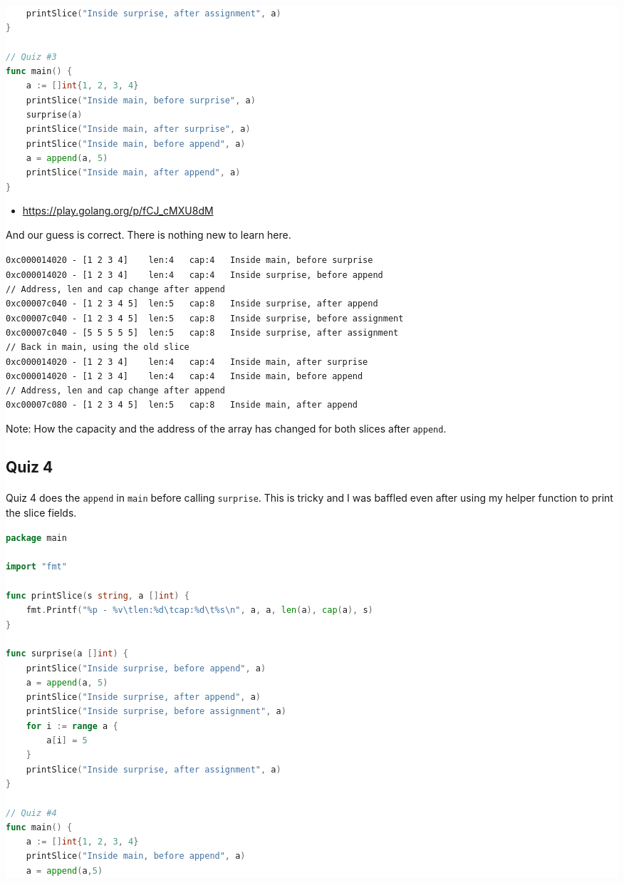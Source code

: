 ```go
	printSlice("Inside surprise, after assignment", a)
}

// Quiz #3
func main() {
	a := []int{1, 2, 3, 4}
	printSlice("Inside main, before surprise", a)
	surprise(a)
	printSlice("Inside main, after surprise", a)
	printSlice("Inside main, before append", a)
	a = append(a, 5)
	printSlice("Inside main, after append", a)
}
```

* https://play.golang.org/p/fCJ_cMXU8dM

And our guess is correct. There is nothing new to learn here.

```
0xc000014020 - [1 2 3 4]	len:4	cap:4	Inside main, before surprise
0xc000014020 - [1 2 3 4]	len:4	cap:4	Inside surprise, before append
// Address, len and cap change after append
0xc00007c040 - [1 2 3 4 5]	len:5	cap:8	Inside surprise, after append
0xc00007c040 - [1 2 3 4 5]	len:5	cap:8	Inside surprise, before assignment
0xc00007c040 - [5 5 5 5 5]	len:5	cap:8	Inside surprise, after assignment
// Back in main, using the old slice
0xc000014020 - [1 2 3 4]	len:4	cap:4	Inside main, after surprise
0xc000014020 - [1 2 3 4]	len:4	cap:4	Inside main, before append
// Address, len and cap change after append
0xc00007c080 - [1 2 3 4 5]	len:5	cap:8	Inside main, after append
```

Note: How the capacity and the address of the array has changed for both slices
after `append`.

## Quiz 4
Quiz 4 does the `append` in `main` before calling `surprise`. This is tricky and
I was baffled even after using my helper function to print the slice fields.

```go
package main

import "fmt"

func printSlice(s string, a []int) {
	fmt.Printf("%p - %v\tlen:%d\tcap:%d\t%s\n", a, a, len(a), cap(a), s)
}

func surprise(a []int) {
	printSlice("Inside surprise, before append", a)
	a = append(a, 5)
	printSlice("Inside surprise, after append", a)
	printSlice("Inside surprise, before assignment", a)
	for i := range a {
		a[i] = 5
	}
	printSlice("Inside surprise, after assignment", a)
}

// Quiz #4
func main() {
	a := []int{1, 2, 3, 4}
	printSlice("Inside main, before append", a)
	a = append(a,5)
```

[go-quiz]: https://medium.com/@gotzmann/so-you-think-you-know-go-c5164b0d0511
[serge-github]: https://github.com/gotzmann
[slice-intro]: https://blog.golang.org/slices-intro
[slice-blog.golang.org]: https://blog.golang.org/slices
[blog-code]: https://github.com/parsiya/Go-Security/tree/master/slice-oddities
[pass-reference]: https://dave.cheney.net/2017/04/29/there-is-no-pass-by-reference-in-go
[map-reference]: https://dave.cheney.net/2017/04/30/if-a-map-isnt-a-reference-variable-what-is-it
[clifford-wiki]: https://en.wikipedia.org/wiki/Clifford_the_Big_Red_Dog
[append-docs]: https://golang.org/pkg/builtin/#append
[go-spec-append]: https://golang.org/ref/spec#Appending_and_copying_slices